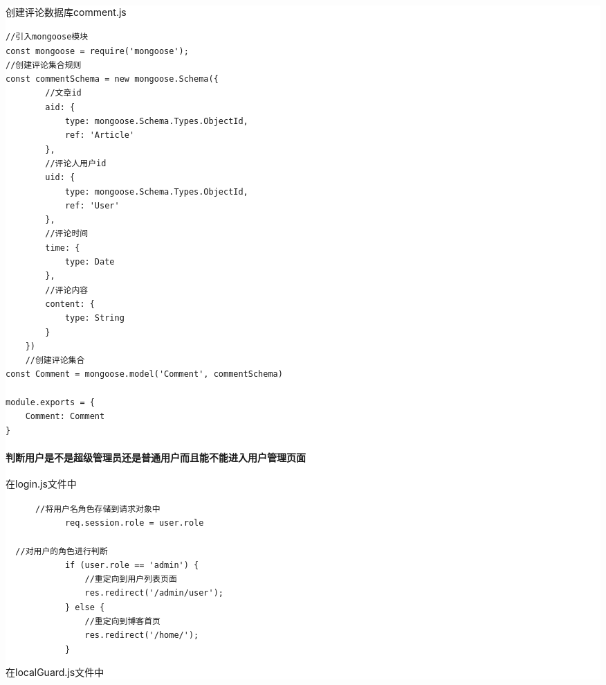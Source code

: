 创建评论数据库comment.js

```
//引入mongoose模块
const mongoose = require('mongoose');
//创建评论集合规则
const commentSchema = new mongoose.Schema({
        //文章id
        aid: {
            type: mongoose.Schema.Types.ObjectId,
            ref: 'Article'
        },
        //评论人用户id
        uid: {
            type: mongoose.Schema.Types.ObjectId,
            ref: 'User'
        },
        //评论时间
        time: {
            type: Date
        },
        //评论内容
        content: {
            type: String
        }
    })
    //创建评论集合
const Comment = mongoose.model('Comment', commentSchema)

module.exports = {
    Comment: Comment
}
```

#### 判断用户是不是超级管理员还是普通用户而且能不能进入用户管理页面

在login.js文件中

```
      //将用户名角色存储到请求对象中
            req.session.role = user.role
  
  //对用户的角色进行判断
            if (user.role == 'admin') {
                //重定向到用户列表页面
                res.redirect('/admin/user');
            } else {
                //重定向到博客首页
                res.redirect('/home/');
            }
```

在localGuard.js文件中
